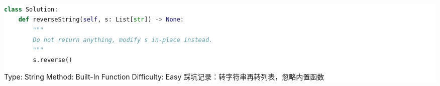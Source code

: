 ```python
class Solution:
    def reverseString(self, s: List[str]) -> None:
        """
        Do not return anything, modify s in-place instead.
        """
        s.reverse()
```

Type: String
Method: Built-In Function
Difficulty: Easy
踩坑记录：转字符串再转列表，忽略内置函数